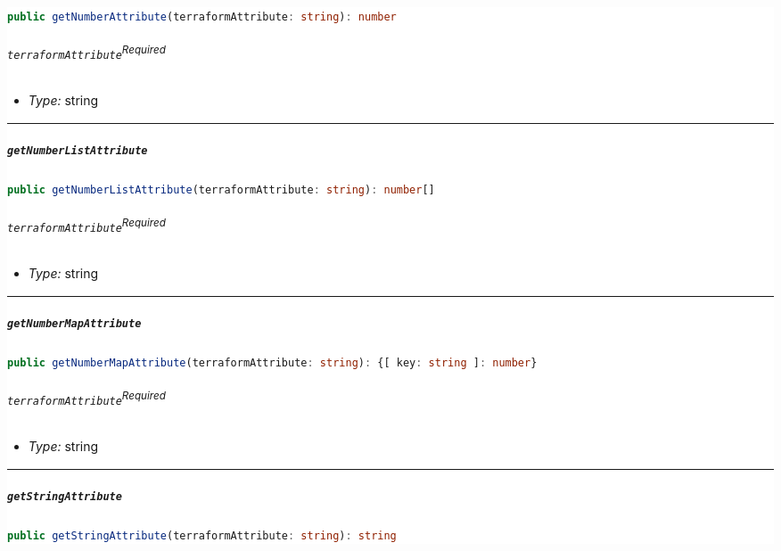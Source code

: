 ```typescript
public getNumberAttribute(terraformAttribute: string): number
```

###### `terraformAttribute`<sup>Required</sup> <a name="terraformAttribute" id="@cdktf/provider-vsphere.dataVsphereHostVgpuProfile.DataVsphereHostVgpuProfileVgpuProfilesOutputReference.getNumberAttribute.parameter.terraformAttribute"></a>

- *Type:* string

---

##### `getNumberListAttribute` <a name="getNumberListAttribute" id="@cdktf/provider-vsphere.dataVsphereHostVgpuProfile.DataVsphereHostVgpuProfileVgpuProfilesOutputReference.getNumberListAttribute"></a>

```typescript
public getNumberListAttribute(terraformAttribute: string): number[]
```

###### `terraformAttribute`<sup>Required</sup> <a name="terraformAttribute" id="@cdktf/provider-vsphere.dataVsphereHostVgpuProfile.DataVsphereHostVgpuProfileVgpuProfilesOutputReference.getNumberListAttribute.parameter.terraformAttribute"></a>

- *Type:* string

---

##### `getNumberMapAttribute` <a name="getNumberMapAttribute" id="@cdktf/provider-vsphere.dataVsphereHostVgpuProfile.DataVsphereHostVgpuProfileVgpuProfilesOutputReference.getNumberMapAttribute"></a>

```typescript
public getNumberMapAttribute(terraformAttribute: string): {[ key: string ]: number}
```

###### `terraformAttribute`<sup>Required</sup> <a name="terraformAttribute" id="@cdktf/provider-vsphere.dataVsphereHostVgpuProfile.DataVsphereHostVgpuProfileVgpuProfilesOutputReference.getNumberMapAttribute.parameter.terraformAttribute"></a>

- *Type:* string

---

##### `getStringAttribute` <a name="getStringAttribute" id="@cdktf/provider-vsphere.dataVsphereHostVgpuProfile.DataVsphereHostVgpuProfileVgpuProfilesOutputReference.getStringAttribute"></a>

```typescript
public getStringAttribute(terraformAttribute: string): string
```
